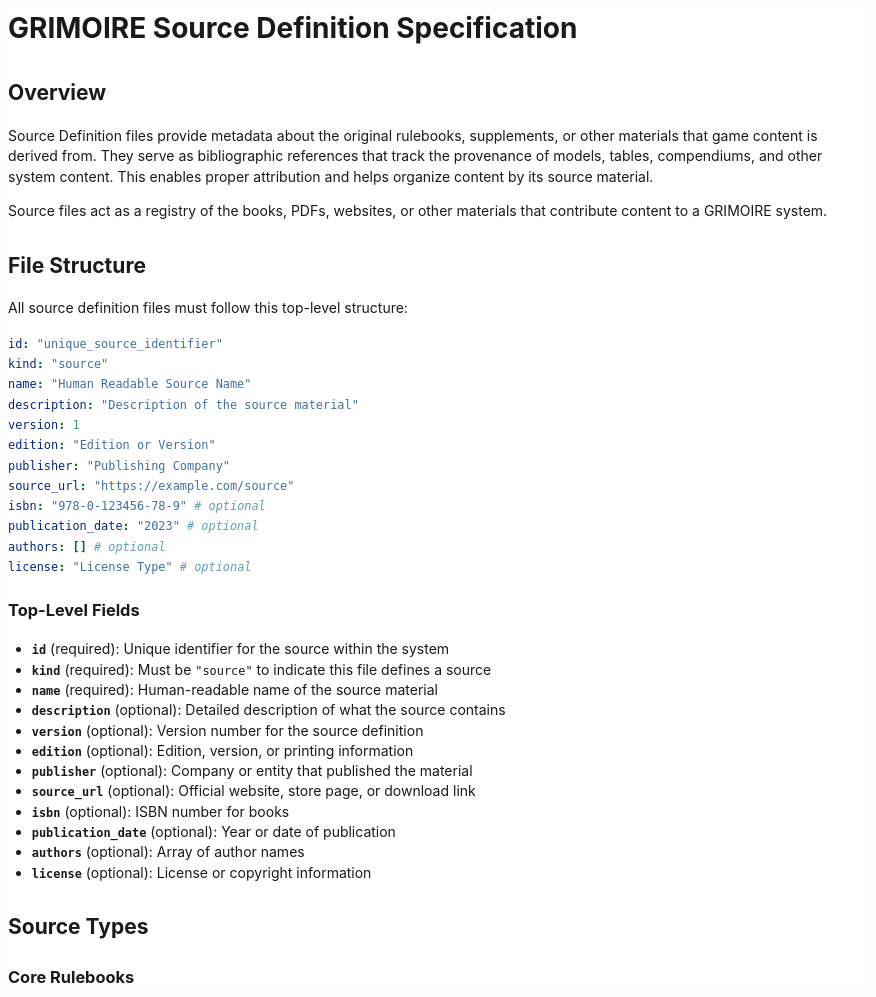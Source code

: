 # GRIMOIRE Source Definition Specification

## Overview

Source Definition files provide metadata about the original rulebooks, supplements, or other materials that game content is derived from. They serve as bibliographic references that track the provenance of models, tables, compendiums, and other system content. This enables proper attribution and helps organize content by its source material.

Source files act as a registry of the books, PDFs, websites, or other materials that contribute content to a GRIMOIRE system.

## File Structure

All source definition files must follow this top-level structure:

```yaml
id: "unique_source_identifier"
kind: "source"
name: "Human Readable Source Name"
description: "Description of the source material"
version: 1
edition: "Edition or Version"
publisher: "Publishing Company"
source_url: "https://example.com/source"
isbn: "978-0-123456-78-9" # optional
publication_date: "2023" # optional
authors: [] # optional
license: "License Type" # optional
```

### Top-Level Fields

- **`id`** (required): Unique identifier for the source within the system
- **`kind`** (required): Must be `"source"` to indicate this file defines a source
- **`name`** (required): Human-readable name of the source material
- **`description`** (optional): Detailed description of what the source contains
- **`version`** (optional): Version number for the source definition
- **`edition`** (optional): Edition, version, or printing information
- **`publisher`** (optional): Company or entity that published the material
- **`source_url`** (optional): Official website, store page, or download link
- **`isbn`** (optional): ISBN number for books
- **`publication_date`** (optional): Year or date of publication
- **`authors`** (optional): Array of author names
- **`license`** (optional): License or copyright information

## Source Types

### Core Rulebooks
